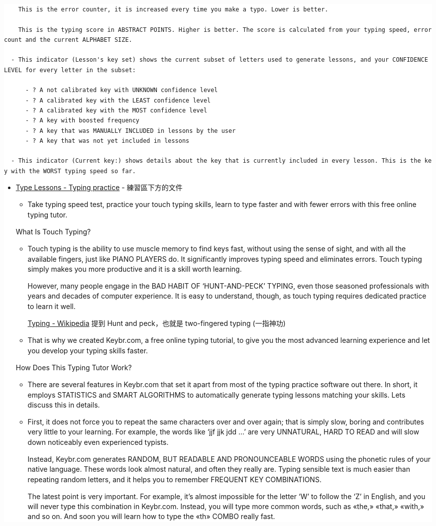         This is the error counter, it is increased every time you make a typo. Lower is better.

        This is the typing score in ABSTRACT POINTS. Higher is better. The score is calculated from your typing speed, error count and the current ALPHABET SIZE.

      - This indicator (Lesson's key set) shows the current subset of letters used to generate lessons, and your CONFIDENCE LEVEL for every letter in the subset:

          - ? A not calibrated key with UNKNOWN confidence level
          - ? A calibrated key with the LEAST confidence level
          - ? A calibrated key with the MOST confidence level
          - ? A key with boosted frequency
          - ? A key that was MANUALLY INCLUDED in lessons by the user
          - ? A key that was not yet included in lessons

      - This indicator (Current key:) shows details about the key that is currently included in every lesson. This is the key with the WORST typing speed so far.

  - [Type Lessons - Typing practice](https://www.keybr.com/) - 練習區下方的文件

      - Take typing speed test, practice your touch typing skills, learn to type faster and with fewer errors with this free online typing tutor.

    What Is Touch Typing?

      - Touch typing is the ability to use muscle memory to find keys fast, without using the sense of sight, and with all the available fingers, just like PIANO PLAYERS do. It significantly improves typing speed and eliminates errors. Touch typing simply makes you more productive and it is a skill worth learning.

        However, many people engage in the BAD HABIT OF ‘HUNT-AND-PECK’ TYPING, even those seasoned professionals with years and decades of computer experience. It is easy to understand, though, as touch typing requires dedicated practice to learn it well.

        [Typing \- Wikipedia](https://en.wikipedia.org/wiki/Typing#Hunt_and_peck) 提到 Hunt and peck，也就是 two-fingered typing (一指神功)

      - That is why we created Keybr.com, a free online typing tutorial, to give you the most advanced learning experience and let you develop your typing skills faster.

    How Does This Typing Tutor Work?

      - There are several features in Keybr.com that set it apart from most of the typing practice software out there. In short, it employs STATISTICS and SMART ALGORITHMS to automatically generate typing lessons matching your skills. Lets discuss this in details.

      - First, it does not force you to repeat the same characters over and over again; that is simply slow, boring and contributes very little to your learning. For example, the words like ‘jjf jjk jdd …’ are very UNNATURAL, HARD TO READ and will slow down noticeably even experienced typists.

        Instead, Keybr.com generates RANDOM, BUT READABLE AND PRONOUNCEABLE WORDS using the phonetic rules of your native language. These words look almost natural, and often they really are. Typing sensible text is much easier than repeating random letters, and it helps you to remember FREQUENT KEY COMBINATIONS.

        The latest point is very important. For example, it’s almost impossible for the letter ‘W’ to follow the ‘Z’ in English, and you will never type this combination in Keybr.com. Instead, you will type more common words, such as «the,» «that,» «with,» and so on. And soon you will learn how to type the «th» COMBO really fast.
